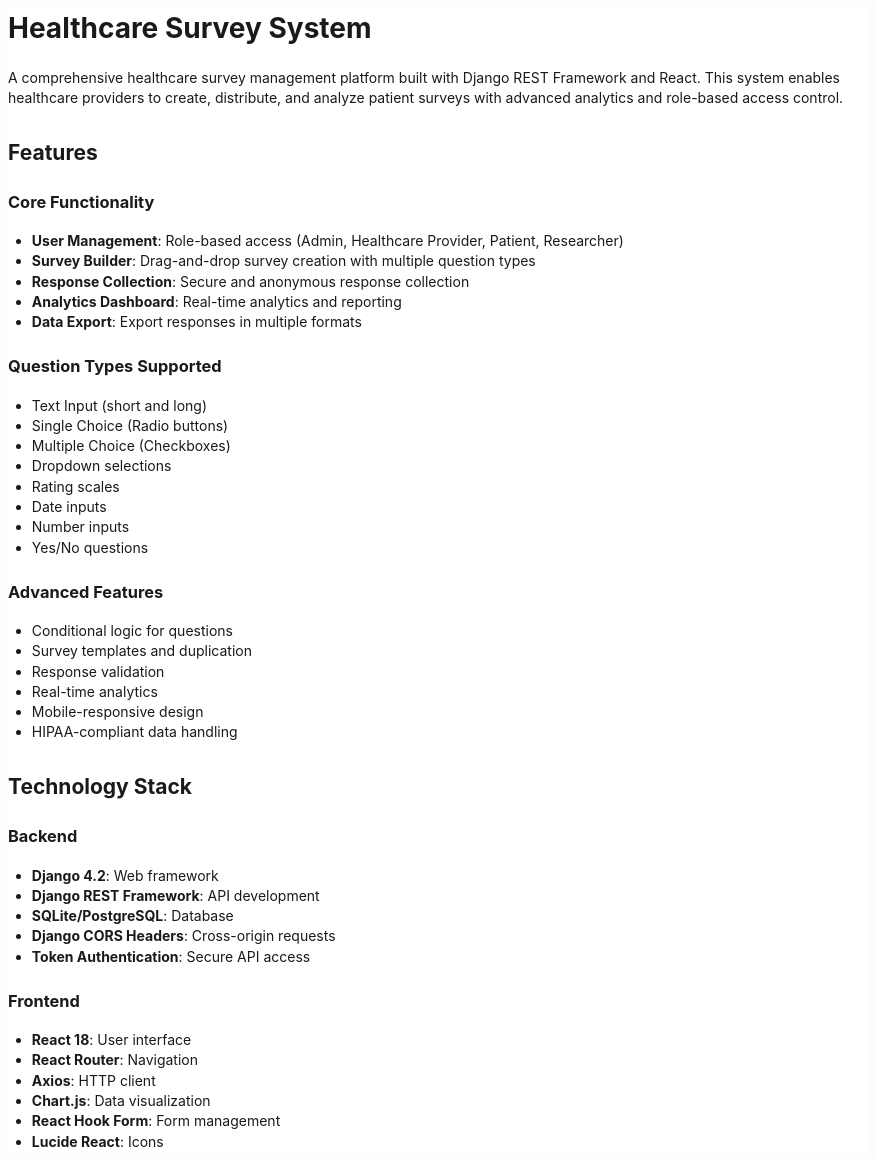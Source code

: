 # Healthcare Survey System

A comprehensive healthcare survey management platform built with Django REST Framework and React. This system enables healthcare providers to create, distribute, and analyze patient surveys with advanced analytics and role-based access control.

## Features

### Core Functionality
- **User Management**: Role-based access (Admin, Healthcare Provider, Patient, Researcher)
- **Survey Builder**: Drag-and-drop survey creation with multiple question types
- **Response Collection**: Secure and anonymous response collection
- **Analytics Dashboard**: Real-time analytics and reporting
- **Data Export**: Export responses in multiple formats

### Question Types Supported
- Text Input (short and long)
- Single Choice (Radio buttons)
- Multiple Choice (Checkboxes)
- Dropdown selections
- Rating scales
- Date inputs
- Number inputs
- Yes/No questions

### Advanced Features
- Conditional logic for questions
- Survey templates and duplication
- Response validation
- Real-time analytics
- Mobile-responsive design
- HIPAA-compliant data handling

## Technology Stack

### Backend
- **Django 4.2**: Web framework
- **Django REST Framework**: API development
- **SQLite/PostgreSQL**: Database
- **Django CORS Headers**: Cross-origin requests
- **Token Authentication**: Secure API access

### Frontend
- **React 18**: User interface
- **React Router**: Navigation
- **Axios**: HTTP client
- **Chart.js**: Data visualization
- **React Hook Form**: Form management
- **Lucide React**: Icons
